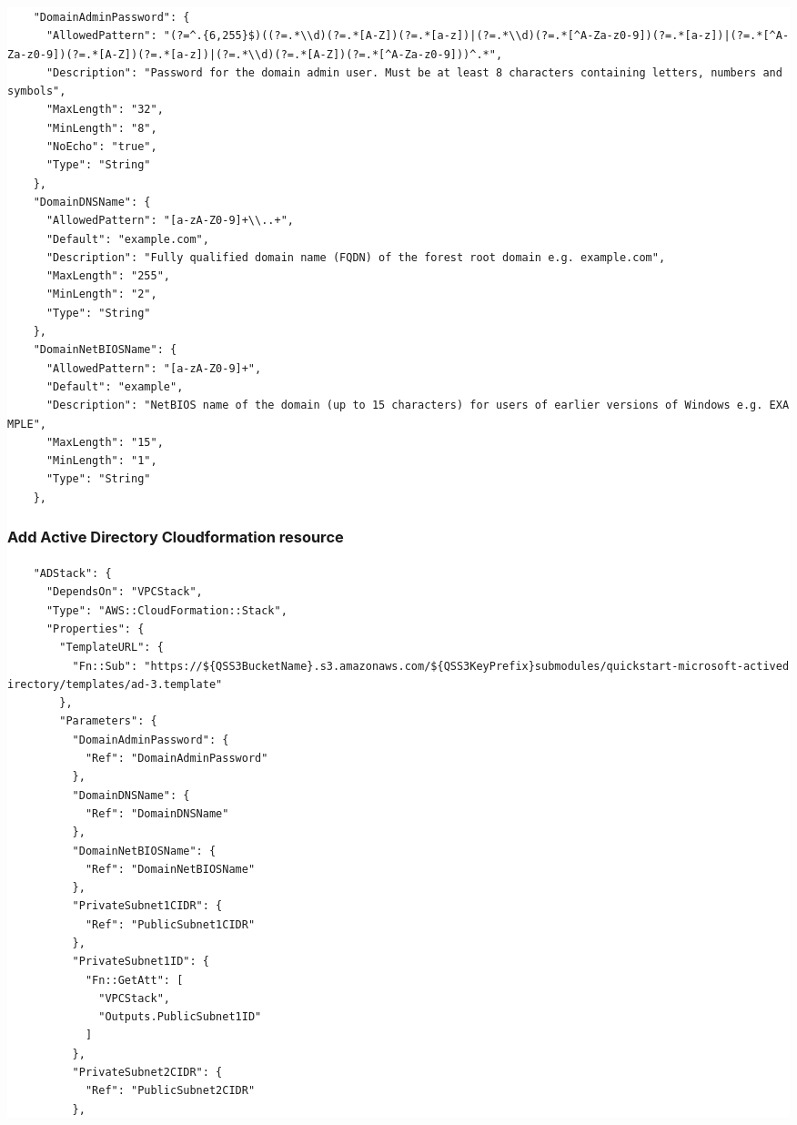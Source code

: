 ```
    "DomainAdminPassword": {
      "AllowedPattern": "(?=^.{6,255}$)((?=.*\\d)(?=.*[A-Z])(?=.*[a-z])|(?=.*\\d)(?=.*[^A-Za-z0-9])(?=.*[a-z])|(?=.*[^A-Za-z0-9])(?=.*[A-Z])(?=.*[a-z])|(?=.*\\d)(?=.*[A-Z])(?=.*[^A-Za-z0-9]))^.*",
      "Description": "Password for the domain admin user. Must be at least 8 characters containing letters, numbers and symbols",
      "MaxLength": "32",
      "MinLength": "8",
      "NoEcho": "true",
      "Type": "String"
    },
    "DomainDNSName": {
      "AllowedPattern": "[a-zA-Z0-9]+\\..+",
      "Default": "example.com",
      "Description": "Fully qualified domain name (FQDN) of the forest root domain e.g. example.com",
      "MaxLength": "255",
      "MinLength": "2",
      "Type": "String"
    },
    "DomainNetBIOSName": {
      "AllowedPattern": "[a-zA-Z0-9]+",
      "Default": "example",
      "Description": "NetBIOS name of the domain (up to 15 characters) for users of earlier versions of Windows e.g. EXAMPLE",
      "MaxLength": "15",
      "MinLength": "1",
      "Type": "String"
    },
```

### Add Active Directory Cloudformation resource

```
    "ADStack": {
      "DependsOn": "VPCStack",
      "Type": "AWS::CloudFormation::Stack",
      "Properties": {
        "TemplateURL": {
          "Fn::Sub": "https://${QSS3BucketName}.s3.amazonaws.com/${QSS3KeyPrefix}submodules/quickstart-microsoft-activedirectory/templates/ad-3.template"
        },
        "Parameters": {
          "DomainAdminPassword": {
            "Ref": "DomainAdminPassword"
          },
          "DomainDNSName": {
            "Ref": "DomainDNSName"
          },
          "DomainNetBIOSName": {
            "Ref": "DomainNetBIOSName"
          },
          "PrivateSubnet1CIDR": {
            "Ref": "PublicSubnet1CIDR"
          },
          "PrivateSubnet1ID": {
            "Fn::GetAtt": [
              "VPCStack",
              "Outputs.PublicSubnet1ID"
            ]
          },
          "PrivateSubnet2CIDR": {
            "Ref": "PublicSubnet2CIDR"
          },
```